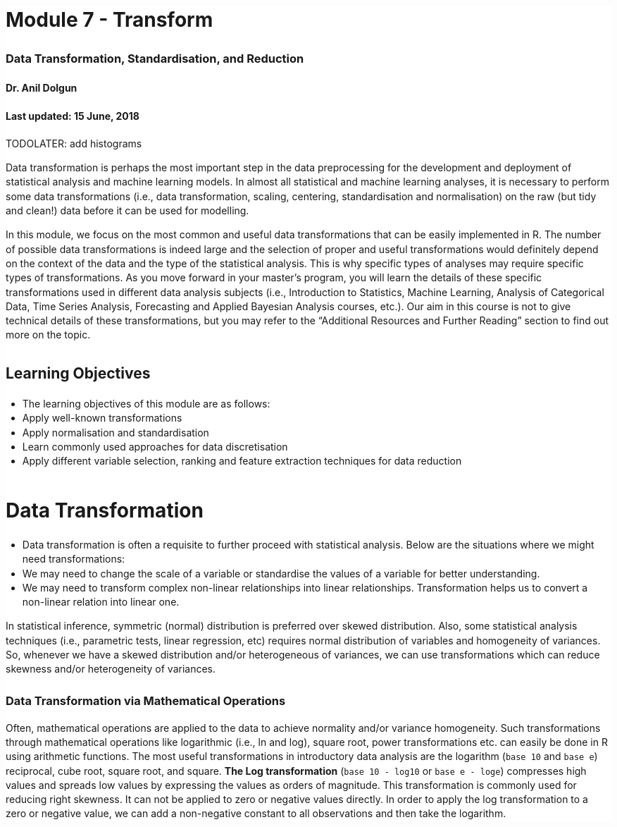 # Module 7 - Transform
### Data Transformation, Standardisation, and Reduction

#### Dr. Anil Dolgun
#### Last updated: 15 June, 2018

TODOLATER: add histograms

Data transformation is perhaps the most important step in the data preprocessing for the development and deployment of statistical analysis and machine learning models. In almost all statistical and machine learning analyses, it is necessary to perform some data transformations (i.e., data transformation, scaling, centering, standardisation and normalisation) on the raw (but tidy and clean!) data before it can be used for modelling.

In this module, we focus on the most common and useful data transformations that can be easily implemented in R. The number of possible data transformations is indeed large and the selection of proper and useful transformations would definitely depend on the context of the data and the type of the statistical analysis. This is why specific types of analyses may require specific types of transformations. As you move forward in your master’s program, you will learn the details of these specific transformations used in different data analysis subjects (i.e., Introduction to Statistics, Machine Learning, Analysis of Categorical Data, Time Series Analysis, Forecasting and Applied Bayesian Analysis courses, etc.). Our aim in this course is not to give technical details of these transformations, but you may refer to the “Additional Resources and Further Reading” section to find out more on the topic.

## Learning Objectives
- The learning objectives of this module are as follows:
- Apply well-known transformations
- Apply normalisation and standardisation
- Learn commonly used approaches for data discretisation
- Apply different variable selection, ranking and feature extraction techniques for data reduction

# Data Transformation
- Data transformation is often a requisite to further proceed with statistical analysis. Below are the situations where we might need transformations:
- We may need to change the scale of a variable or standardise the values of a variable for better understanding.
- We may need to transform complex non-linear relationships into linear relationships. Transformation helps us to convert a non-linear relation into linear one.

In statistical inference, symmetric (normal) distribution is preferred over skewed distribution. Also, some statistical analysis techniques (i.e., parametric tests, linear regression, etc) requires normal distribution of variables and homogeneity of variances. So, whenever we have a skewed distribution and/or heterogeneous of variances, we can use transformations which can reduce skewness and/or heterogeneity of variances.

### Data Transformation via Mathematical Operations
Often, mathematical operations are applied to the data to achieve normality and/or variance homogeneity. Such transformations through mathematical operations like logarithmic (i.e., ln and log), square root, power transformations etc. can easily be done in R using arithmetic functions.
The most useful transformations in introductory data analysis are the logarithm (`base 10` and `base e`) reciprocal, cube root, square root, and square.
**The Log transformation** (`base 10 - log10` or `base e - loge`) compresses high values and spreads low values by expressing the values as orders of magnitude. This transformation is commonly used for reducing right skewness. It can not be applied to zero or negative values directly. In order to apply the log transformation to a zero or negative value, we can add a non-negative constant to all observations and then take the logarithm.
